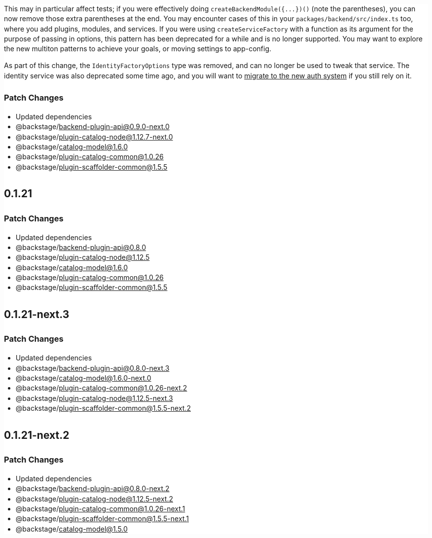  This may in particular affect tests; if you were effectively doing `createBackendModule({...})()` (note the parentheses), you can now remove those extra parentheses at the end. You may encounter cases of this in your `packages/backend/src/index.ts` too, where you add plugins, modules, and services. If you were using `createServiceFactory` with a function as its argument for the purpose of passing in options, this pattern has been deprecated for a while and is no longer supported. You may want to explore the new multiton patterns to achieve your goals, or moving settings to app-config.

 As part of this change, the `IdentityFactoryOptions` type was removed, and can no longer be used to tweak that service. The identity service was also deprecated some time ago, and you will want to [migrate to the new auth system](https://backstage.io/docs/tutorials/auth-service-migration) if you still rely on it.

### Patch Changes

- Updated dependencies
 - @backstage/backend-plugin-api@0.9.0-next.0
 - @backstage/plugin-catalog-node@1.12.7-next.0
 - @backstage/catalog-model@1.6.0
 - @backstage/plugin-catalog-common@1.0.26
 - @backstage/plugin-scaffolder-common@1.5.5

## 0.1.21

### Patch Changes

- Updated dependencies
 - @backstage/backend-plugin-api@0.8.0
 - @backstage/plugin-catalog-node@1.12.5
 - @backstage/catalog-model@1.6.0
 - @backstage/plugin-catalog-common@1.0.26
 - @backstage/plugin-scaffolder-common@1.5.5

## 0.1.21-next.3

### Patch Changes

- Updated dependencies
 - @backstage/backend-plugin-api@0.8.0-next.3
 - @backstage/catalog-model@1.6.0-next.0
 - @backstage/plugin-catalog-common@1.0.26-next.2
 - @backstage/plugin-catalog-node@1.12.5-next.3
 - @backstage/plugin-scaffolder-common@1.5.5-next.2

## 0.1.21-next.2

### Patch Changes

- Updated dependencies
 - @backstage/backend-plugin-api@0.8.0-next.2
 - @backstage/plugin-catalog-node@1.12.5-next.2
 - @backstage/plugin-catalog-common@1.0.26-next.1
 - @backstage/plugin-scaffolder-common@1.5.5-next.1
 - @backstage/catalog-model@1.5.0
